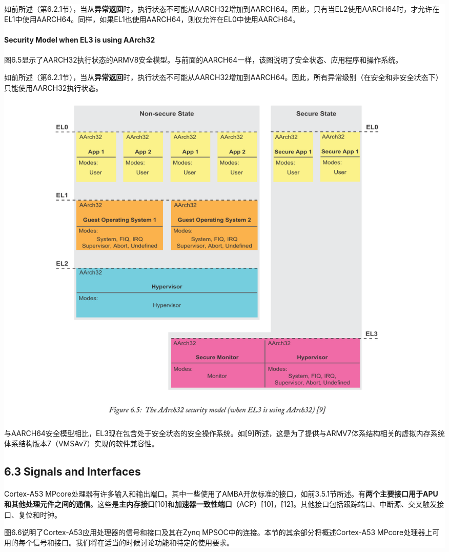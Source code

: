 如前所述（第6.2.1节），当从**异常返回**时，执行状态不可能从AARCH32增加到AARCH64。因此，只有当EL2使用AARCH64时，才允许在EL1中使用AARCH64。同样，如果EL1也使用AARCH64，则仅允许在EL0中使用AARCH64。

#### Security Model when EL3 is using AArch32
图6.5显示了AARCH32执行状态的ARMV8安全模型。与前面的AARCH64一样，该图说明了安全状态、应用程序和操作系统。

如前所述（第6.2.1节），当从**异常返回**时，执行状态不可能从AARCH32增加到AARCH64。因此，所有异常级别（在安全和非安全状态下）只能使用AARCH32执行状态。

![](../images/6-5.png)

与AARCH64安全模型相比，EL3现在包含处于安全状态的安全操作系统。如[9]所述，这是为了提供与ARMV7体系结构相关的虚拟内存系统体系结构版本7（VMSAv7）实现的软件兼容性。

## 6.3  Signals and Interfaces
Cortex-A53 MPcore处理器有许多输入和输出端口。其中一些使用了AMBA开放标准的接口，如前3.5.1节所述。有**两个主要接口用于APU和其他处理元件之间的通信**。这些是**主内存接口**[10]和**加速器一致性端口**（ACP）[10]，[12]。其他接口包括跟踪端口、中断源、交叉触发接口、复位和时钟。

图6.6说明了Cortex-A53应用处理器的信号和接口及其在Zynq MPSOC中的连接。本节的其余部分将概述Cortex-A53 MPcore处理器上可用的每个信号和接口。我们将在适当的时候讨论功能和特定的使用要求。
